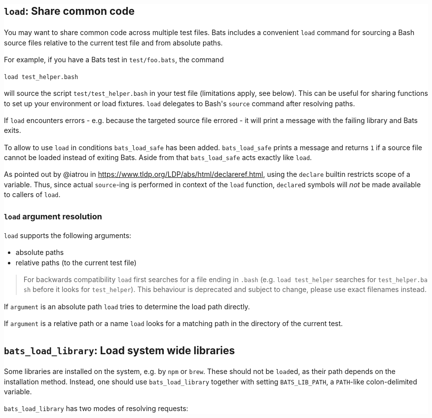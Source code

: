 ## `load`: Share common code

You may want to share common code across multiple test files. Bats includes a
convenient `load` command for sourcing a Bash source files relative to the
current test file and from absolute paths.

For example, if you have a Bats test in `test/foo.bats`, the command

```bash
load test_helper.bash
```

will source the script `test/test_helper.bash` in your test file (limitations
apply, see below). This can be useful for sharing functions to set up your
environment or load fixtures. `load` delegates to Bash's `source` command after
resolving paths.

If `load` encounters errors - e.g. because the targeted source file errored - it
will print a message with the failing library and Bats exits.

To allow to use `load` in conditions `bats_load_safe` has been added.
`bats_load_safe` prints a message and returns `1` if a source file cannot be
loaded instead of exiting Bats. Aside from that `bats_load_safe` acts exactly
like `load`.

As pointed out by @iatrou in https://www.tldp.org/LDP/abs/html/declareref.html,
using the `declare` builtin restricts scope of a variable. Thus, since actual
`source`-ing is performed in context of the `load` function, `declare`d symbols
will *not* be made available to callers of `load`.

### `load` argument resolution

`load` supports the following arguments:

- absolute paths
- relative paths (to the current test file)

> For backwards compatibility `load` first searches for a file ending in `.bash`
> (e.g. `load test_helper` searches for `test_helper.bash` before it looks for
> `test_helper`). This behaviour is deprecated and subject to change, please use
> exact filenames instead.

If `argument` is an absolute path `load` tries to determine the load path
directly.

If `argument` is a relative path or a name `load` looks for a matching path in
the directory of the current test.

## `bats_load_library`: Load system wide libraries

Some libraries are installed on the system, e.g. by `npm` or `brew`. These
should not be `load`ed, as their path depends on the installation method.
Instead, one should use `bats_load_library` together with setting
`BATS_LIB_PATH`, a `PATH`-like colon-delimited variable.

`bats_load_library` has two modes of resolving requests:
